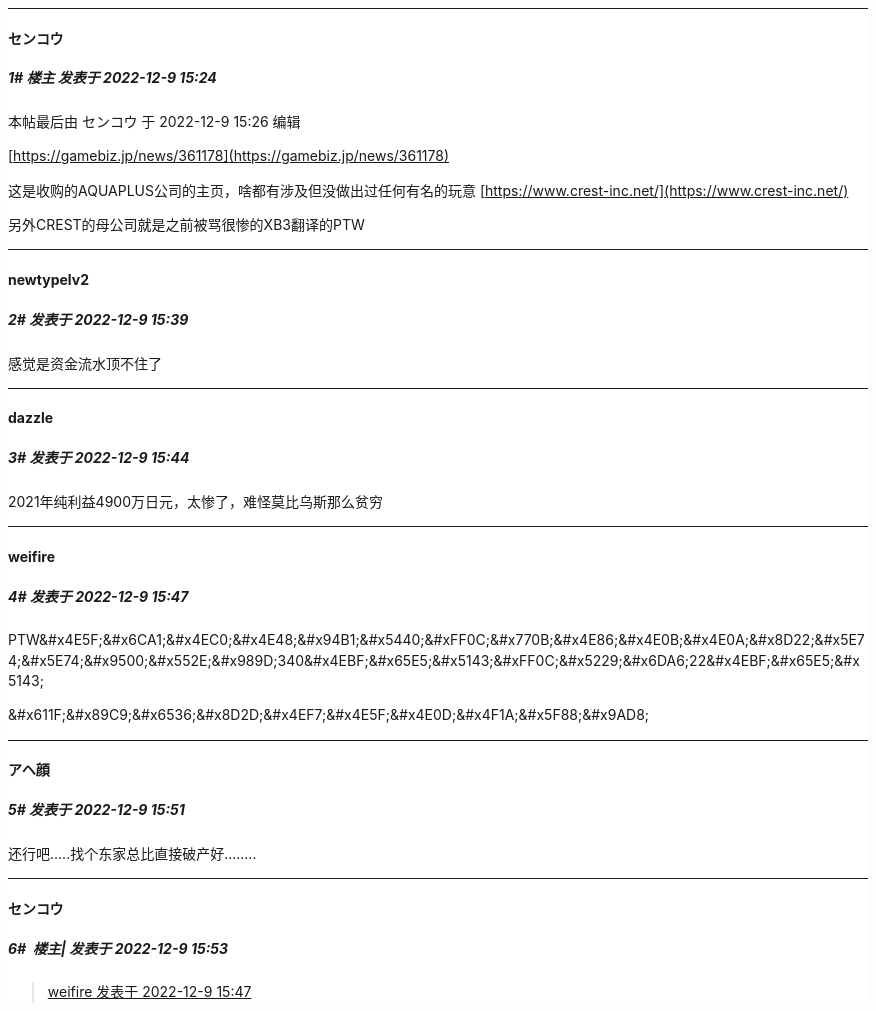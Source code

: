 ﻿
*****

####  センコウ  
##### 1#       楼主       发表于 2022-12-9 15:24

 本帖最后由 センコウ 于 2022-12-9 15:26 编辑 

[https://gamebiz.jp/news/361178](https://gamebiz.jp/news/361178)

这是收购的AQUAPLUS公司的主页，啥都有涉及但没做出过任何有名的玩意
[https://www.crest-inc.net/](https://www.crest-inc.net/)

另外CREST的母公司就是之前被骂很惨的XB3翻译的PTW

*****

####  newtypelv2  
##### 2#       发表于 2022-12-9 15:39

感觉是资金流水顶不住了

*****

####  dazzle  
##### 3#       发表于 2022-12-9 15:44

2021年纯利益4900万日元，太惨了，难怪莫比乌斯那么贫穷

*****

####  weifire  
##### 4#       发表于 2022-12-9 15:47

PTW&amp;#x4E5F;&amp;#x6CA1;&amp;#x4EC0;&amp;#x4E48;&amp;#x94B1;&amp;#x5440;&amp;#xFF0C;&amp;#x770B;&amp;#x4E86;&amp;#x4E0B;&amp;#x4E0A;&amp;#x8D22;&amp;#x5E74;&amp;#x5E74;&amp;#x9500;&amp;#x552E;&amp;#x989D;340&amp;#x4EBF;&amp;#x65E5;&amp;#x5143;&amp;#xFF0C;&amp;#x5229;&amp;#x6DA6;22&amp;#x4EBF;&amp;#x65E5;&amp;#x5143;

&amp;#x611F;&amp;#x89C9;&amp;#x6536;&amp;#x8D2D;&amp;#x4EF7;&amp;#x4E5F;&amp;#x4E0D;&amp;#x4F1A;&amp;#x5F88;&amp;#x9AD8;

*****

####  アヘ顔  
##### 5#       发表于 2022-12-9 15:51

还行吧.....找个东家总比直接破产好........

*****

####  センコウ  
##### 6#         楼主| 发表于 2022-12-9 15:53

<blockquote><a href="httphttps://stage1st.com/2b/forum.php?mod=redirect&amp;goto=findpost&amp;pid=58850509&amp;ptid=2109127" target="_blank">weifire 发表于 2022-12-9 15:47</a>
